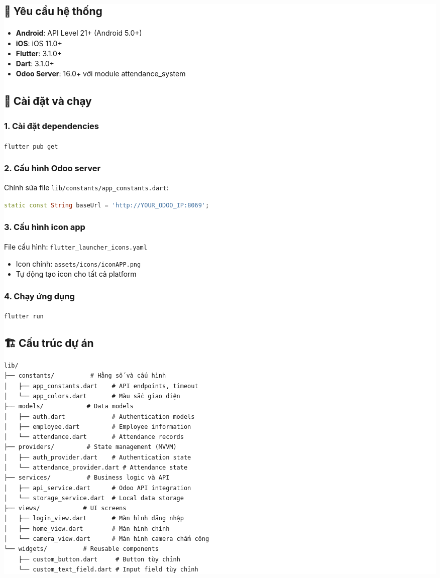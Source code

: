 ## 📱 Yêu cầu hệ thống

- **Android**: API Level 21+ (Android 5.0+)
- **iOS**: iOS 11.0+
- **Flutter**: 3.1.0+
- **Dart**: 3.1.0+
- **Odoo Server**: 16.0+ với module attendance_system

## 🚀 Cài đặt và chạy

### 1. Cài đặt dependencies

```bash
flutter pub get
```

### 2. Cấu hình Odoo server

Chỉnh sửa file `lib/constants/app_constants.dart`:

```dart
static const String baseUrl = 'http://YOUR_ODOO_IP:8069';
```

### 3. Cấu hình icon app

File cấu hình: `flutter_launcher_icons.yaml`

- Icon chính: `assets/icons/iconAPP.png`
- Tự động tạo icon cho tất cả platform

### 4. Chạy ứng dụng

```bash
flutter run
```

## 🏗️ Cấu trúc dự án

```
lib/
├── constants/          # Hằng số và cấu hình
│   ├── app_constants.dart    # API endpoints, timeout
│   └── app_colors.dart       # Màu sắc giao diện
├── models/            # Data models
│   ├── auth.dart             # Authentication models
│   ├── employee.dart         # Employee information
│   └── attendance.dart       # Attendance records
├── providers/         # State management (MVVM)
│   ├── auth_provider.dart    # Authentication state
│   └── attendance_provider.dart # Attendance state
├── services/          # Business logic và API
│   ├── api_service.dart      # Odoo API integration
│   └── storage_service.dart  # Local data storage
├── views/            # UI screens
│   ├── login_view.dart       # Màn hình đăng nhập
│   ├── home_view.dart        # Màn hình chính
│   └── camera_view.dart      # Màn hình camera chấm công
└── widgets/          # Reusable components
    ├── custom_button.dart     # Button tùy chỉnh
    └── custom_text_field.dart # Input field tùy chỉnh
```
